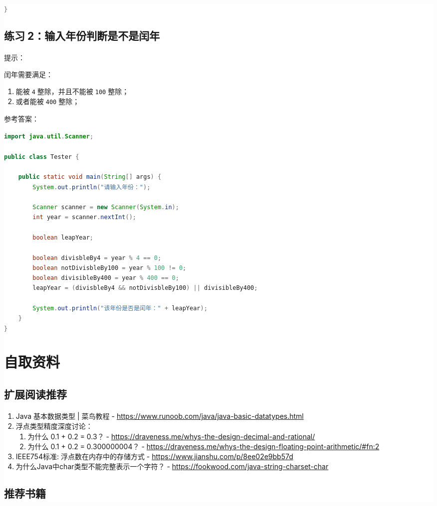 ```java
}
```

## 练习 2：输入年份判断是不是闰年

提示：

闰年需要满足：
1. 能被 `4` 整除，并且不能被 `100` 整除；
1. 或者能被 `400` 整除；

参考答案：

```java
import java.util.Scanner;

public class Tester {

    public static void main(String[] args) {
        System.out.println("请输入年份：");

        Scanner scanner = new Scanner(System.in);
        int year = scanner.nextInt();

        boolean leapYear;

        boolean divisbleBy4 = year % 4 == 0;
        boolean notDivisbleBy100 = year % 100 != 0;
        boolean divisibleBy400 = year % 400 == 0;
        leapYear = (divisbleBy4 && notDivisbleBy100) || divisibleBy400;

        System.out.println("该年份是否是闰年：" + leapYear);
    }
}
```

# 自取资料

## 扩展阅读推荐

1. Java 基本数据类型 | 菜鸟教程 - https://www.runoob.com/java/java-basic-datatypes.html
1. 浮点类型精度深度讨论：
    1. 为什么 0.1 + 0.2 = 0.3？ - https://draveness.me/whys-the-design-decimal-and-rational/
    1. 为什么 0.1 + 0.2 = 0.300000004？ - https://draveness.me/whys-the-design-floating-point-arithmetic/#fn:2
1. IEEE754标准: 浮点数在内存中的存储方式 - https://www.jianshu.com/p/8ee02e9bb57d
1. 为什么Java中char类型不能完整表示一个字符？ - https://fookwood.com/java-string-charset-char

## 推荐书籍
